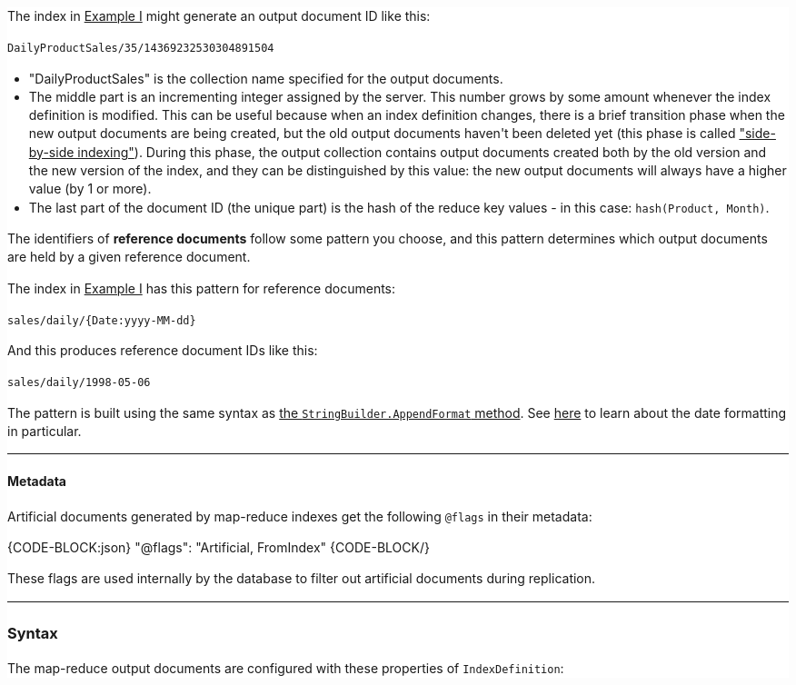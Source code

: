 The index in [Example I](../indexes/map-reduce-indexes#example-i) might generate an output document 
ID like this:  

`DailyProductSales/35/14369232530304891504`  

* "DailyProductSales" is the collection name specified for the output documents.  
* The middle part is an incrementing integer assigned by the server. This number grows by some 
amount whenever the index definition is modified. This can be useful because when an index definition 
changes, there is a brief transition phase when the new output documents are being created, but the 
old output documents haven't been deleted yet (this phase is called 
["side-by-side indexing"](../studio/database/indexes/indexes-list-view#indexes-list-view---side-by-side-indexing)). 
During this phase, the output collection contains output documents created both by the old version 
and the new version of the index, and they can be distinguished by this value: the new output 
documents will always have a higher value (by 1 or more).  
* The last part of the document ID (the unique part) is the hash of the reduce key values - in this 
case: `hash(Product, Month)`.  

The identifiers of **reference documents** follow some pattern you choose, and this pattern 
determines which output documents are held by a given reference document.  

The index in [Example I](../indexes/map-reduce-indexes#example-i) has this pattern for reference documents:  

`sales/daily/{Date:yyyy-MM-dd}`

And this produces reference document IDs like this:

`sales/daily/1998-05-06`

The pattern is built using the same syntax as 
[the `StringBuilder.AppendFormat` method](https://docs.microsoft.com/en-us/dotnet/api/system.text.stringbuilder.appendformat). 
See [here](https://docs.microsoft.com/en-us/dotnet/standard/base-types/standard-date-and-time-format-strings) 
to learn about the date formatting in particular.  

---

#### Metadata

Artificial documents generated by map-reduce indexes get the following `@flags` in their metadata:  

{CODE-BLOCK:json}
"@flags": "Artificial, FromIndex"
{CODE-BLOCK/}

These flags are used internally by the database to filter out artificial documents during replication.  

---

### Syntax

The map-reduce output documents are configured with these properties of 
`IndexDefinition`:  
